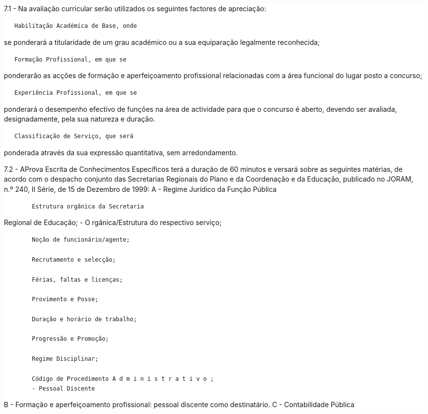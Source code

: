 7.1 - Na avaliação curricular serão utilizados os
seguintes factores de apreciação:

       Habilitação Académica de Base, onde
se ponderará a titularidade de um grau
académico ou a sua equiparação legalmente reconhecida;

       Formação Profissional, em que se
ponderarão as acções de formação e
aperfeiçoamento profissional relacionadas com a área funcional do lugar
posto a concurso;

       Experiência Profissional, em que se
ponderará o desempenho efectivo de
funções na área de actividade para
que o concurso é aberto, devendo ser
avaliada, designadamente, pela sua
natureza e duração.

       Classificação de Serviço, que será
ponderada através da sua expressão
quantitativa, sem arredondamento.


7.2 - AProva Escrita de Conhecimentos Específicos
terá a duração de 60 minutos e versará sobre as
seguintes matérias, de acordo com o despacho
conjunto das Secretarias Regionais do Plano e
da Coordenação e da Educação, publicado no
JORAM, n.º 240, II Série, de 15 de Dezembro
de 1999:
A - Regime Jurídico da Função Pública

            Estrutura orgânica da Secretaria
Regional de Educação;
            - O rgânica/Estrutura do
respectivo serviço;

            Noção de funcionário/agente;

            Recrutamento e selecção;

            Férias, faltas e licenças;

            Provimento e Posse;

            Duração e horário de trabalho;

            Progressão e Promoção;

            Regime Disciplinar;

            Código de Procedimento A d m i n i s t r a t i v o ;
            - Pessoal Discente
B - Formação e aperfeiçoamento profissional: pessoal discente como destinatário.
C - Contabilidade Pública


